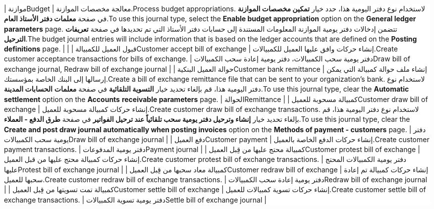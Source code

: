 | <span data-ttu-id="6a6b2-124">موازنة</span><span class="sxs-lookup"><span data-stu-id="6a6b2-124">Budget</span></span>                            | <span data-ttu-id="6a6b2-125">معالجة مخصصات الموازنة.</span><span class="sxs-lookup"><span data-stu-id="6a6b2-125">Process budget appropriations.</span></span> <span data-ttu-id="6a6b2-126">لاستخدام نوع دفتر اليومية هذا، حدد خيار **تمكين مخصصات الموازنة** في صفحة **معلمات دفتر الأستاذ العام**.</span><span class="sxs-lookup"><span data-stu-id="6a6b2-126">To use this journal type, select the **Enable budget appropriation** option on the **General ledger parameters** page.</span></span> <span data-ttu-id="6a6b2-127">تتضمن إدخالات دفتر يومية الموازنة المعلومات المستندة إلى حسابات دفتر الأستاذ التي تم تحديدها في صفحة **تعريفات الترحيل**.</span><span class="sxs-lookup"><span data-stu-id="6a6b2-127">The budget journal entries will include information that is based on the ledger accounts that are defined on the **Posting definitions** page.</span></span>                                                        |                                                                |
| <span data-ttu-id="6a6b2-128">قبول العميل للكمبيالة</span><span class="sxs-lookup"><span data-stu-id="6a6b2-128">Customer accept bill of exchange</span></span>  | <span data-ttu-id="6a6b2-129">إنشاء حركات وافق عليها العميل للكمبيالات.</span><span class="sxs-lookup"><span data-stu-id="6a6b2-129">Create customer acceptance transactions for bills of exchange.</span></span>             | <span data-ttu-id="6a6b2-130">دفتر يومية سحب الكمبيالات‬، دفتر يومية إعادة سحب الكمبيالات‬</span><span class="sxs-lookup"><span data-stu-id="6a6b2-130">Draw bill of exchange journal, Redraw bill of exchange journal</span></span> |
| <span data-ttu-id="6a6b2-131">حوالة العميل البنكية</span><span class="sxs-lookup"><span data-stu-id="6a6b2-131">Customer bank remittance</span></span>          | <span data-ttu-id="6a6b2-132">إنشاء ملف حوالة كمبيالة التي يمكن إرسالها إلى البنك الخاصة بمؤسستك.</span><span class="sxs-lookup"><span data-stu-id="6a6b2-132">Create a bill of exchange remittance file that can be sent to your organization’s bank.</span></span> <span data-ttu-id="6a6b2-133">لاستخدام نوع دفتر اليومية هذا، قم بإلغاء تحديد خيار **التسوية التلقائية** في صفحة **معلمات** **الحسابات المدينة**.</span><span class="sxs-lookup"><span data-stu-id="6a6b2-133">To use this journal type, clear the **Automatic settlement** option on the **Accounts** **receivable parameters** page.</span></span>            | <span data-ttu-id="6a6b2-134">الحوالة</span><span class="sxs-lookup"><span data-stu-id="6a6b2-134">Remittance</span></span>                                                     |
| <span data-ttu-id="6a6b2-135">كمبيالة مسحوبة للعميل</span><span class="sxs-lookup"><span data-stu-id="6a6b2-135">Customer draw bill of exchange</span></span>    | <span data-ttu-id="6a6b2-136">إنشاء حركات كمبيالة مسحوبة للعميل.</span><span class="sxs-lookup"><span data-stu-id="6a6b2-136">Create customer draw bill of exchange transactions.</span></span> <span data-ttu-id="6a6b2-137">لاستخدام نوع دفتر اليومية هذا، قم بإلغاء تحديد خيار **إنشاء وترحيل دفتر يومية سحب تلقائياً عند ترحيل الفواتير** في صفحة **طرق الدفع - العملاء**.</span><span class="sxs-lookup"><span data-stu-id="6a6b2-137">To use this journal type, clear the **Create and post draw journal automatically when posting invoices** option on the **Methods of payment - customers** page.</span></span>   | <span data-ttu-id="6a6b2-138">دفتر يومية سحب الكمبيالات</span><span class="sxs-lookup"><span data-stu-id="6a6b2-138">Draw bill of exchange journal</span></span>                                  |
| <span data-ttu-id="6a6b2-139">دفع العميل</span><span class="sxs-lookup"><span data-stu-id="6a6b2-139">Customer payment</span></span>                  | <span data-ttu-id="6a6b2-140">إنشاء حركات الدفع الخاصة بالعميل.</span><span class="sxs-lookup"><span data-stu-id="6a6b2-140">Create customer payment transactions.</span></span>                             | <span data-ttu-id="6a6b2-141">دفتر يومية المدفوعات</span><span class="sxs-lookup"><span data-stu-id="6a6b2-141">Payment journal</span></span>             |
| <span data-ttu-id="6a6b2-142">كمبيالة محتج عليها من قِبل العميل</span><span class="sxs-lookup"><span data-stu-id="6a6b2-142">Customer protest bill of exchange</span></span> | <span data-ttu-id="6a6b2-143">إنشاء حركات كمبيالة محتج عليها من قبل العميل.</span><span class="sxs-lookup"><span data-stu-id="6a6b2-143">Create customer protest bill of exchange transactions.</span></span>                    | <span data-ttu-id="6a6b2-144">دفتر يومية الكمبيالات المحتج عليها</span><span class="sxs-lookup"><span data-stu-id="6a6b2-144">Protest bill of exchange journal</span></span>                               |
| <span data-ttu-id="6a6b2-145">كمبيالة معاد سحبها من قِبل العميل</span><span class="sxs-lookup"><span data-stu-id="6a6b2-145">Customer redraw bill of exchange</span></span>  | <span data-ttu-id="6a6b2-146">إنشاء حركات كمبيالة تم إعادة سحبها للعميل.</span><span class="sxs-lookup"><span data-stu-id="6a6b2-146">Create customer redraw bill of exchange transactions.</span></span>                     | <span data-ttu-id="6a6b2-147">دفتر يومية إعادة سحب الكمبيالات</span><span class="sxs-lookup"><span data-stu-id="6a6b2-147">Redraw bill of exchange journal</span></span>                                |
| <span data-ttu-id="6a6b2-148">كمبيالة تمت تسويتها من قِبل العميل</span><span class="sxs-lookup"><span data-stu-id="6a6b2-148">Customer settle bill of exchange</span></span>  | <span data-ttu-id="6a6b2-149">إنشاء حركات تسوية كمبيالات للعميل.</span><span class="sxs-lookup"><span data-stu-id="6a6b2-149">Create customer settle bill of exchange transactions.</span></span>                       | <span data-ttu-id="6a6b2-150">دفتر يومية تسوية الكمبيالات</span><span class="sxs-lookup"><span data-stu-id="6a6b2-150">Settle bill of exchange journal</span></span>                                |